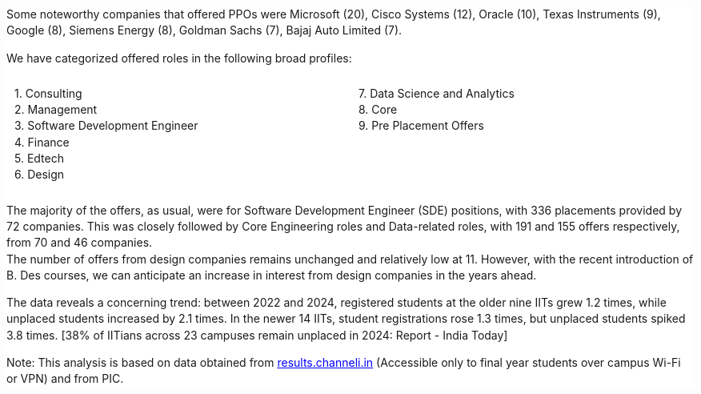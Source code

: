 Some noteworthy companies that offered PPOs were Microsoft (20), Cisco Systems (12),
Oracle (10), Texas Instruments (9), Google (8), Siemens Energy (8), Goldman Sachs (7),
Bajaj Auto Limited (7).

<style>
* {
  box-sizing: border-box;
}

.column {
  float: left;
  width: 50%;
  padding: 10px;
}

.row:after {
  content: "";
  display: table;
  clear: both;
}
</style>

We have categorized offered roles in the following broad profiles:
<div class="row">
<div class="column">
1. Consulting<br />
2. Management<br />
3. Software Development Engineer<br />
4. Finance<br />
5. Edtech<br />
6. Design<br />
</div>
<div class="column">
7. Data Science and Analytics<br />
8. Core<br />
9. Pre Placement Offers<br />
</div>
</div>

The majority of the offers, as usual, were for Software Development Engineer (SDE)
positions, with 336 placements provided by 72 companies. This was closely followed by
Core Engineering roles and Data-related roles, with 191 and 155 offers respectively, from
70 and 46 companies.<br/>
The number of offers from design companies remains unchanged and relatively low at 11.
However, with the recent introduction of B. Des courses, we can anticipate an increase in
interest from design companies in the years ahead.


<iframe class="everviz-iframe" src="https://app.everviz.com/embed/meG7c3FKN/?v=7" title="Branch-wise Profile Offers" style="border: 0; width: 100%; height: 500px"></iframe>

<iframe class="everviz-iframe" src="https://app.everviz.com/embed/5w4m-xlml/?v=6" title="Profile wise Offers" style="border: 0; width: 100%; height: 700px"></iframe>


The data reveals a concerning trend: between 2022 and 2024, registered students at the
older nine IITs grew 1.2 times, while unplaced students increased by 2.1 times. In the
newer 14 IITs, student registrations rose 1.3 times, but unplaced students spiked 3.8
times. [38% of IITians across 23 campuses remain unplaced in 2024: Report - India Today]

Note: This analysis is based on data obtained from [<span style="color:blue"><u>results.channeli.in</u></span>](https://results.channeli.in) (Accessible only to final year students over campus Wi-Fi or VPN) and from PIC.
